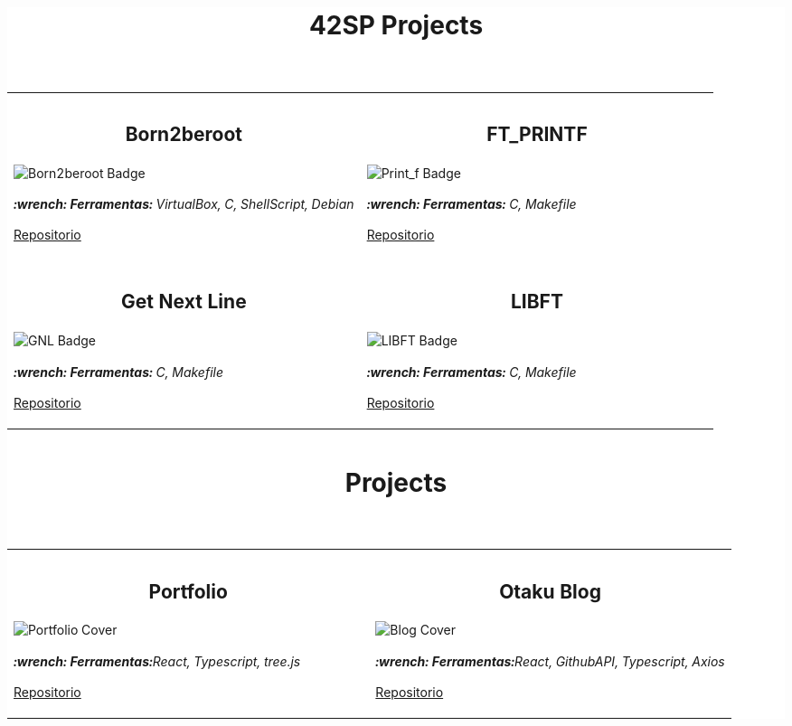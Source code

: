 <h1 align="center">42SP Projects</h1>
<br>

<table align="center">
  <tr>
    <td valign="top" width="50%">
      <h2 align="center">Born2beroot</h2>
      <a><img width="100%"  height="250px"src="./images/born2beroote.png" alt="Born2beroot Badge"/></a>
      <p><em><strong>:wrench: Ferramentas:</strong> VirtualBox, C, ShellScript, Debian</em></p>
      <p>
        <a href="https://github.com/GusttavoCDN/born2beroot">Repositorio</a>
      </p>   
    </td>
     <td valign="top" width="50%">
      <h2 align="center">FT_PRINTF </h2>
      <a><img width="100%" height="250px" src="./images/ft_printfe.png" alt="Print_f Badge"/></a>
      <p><em><strong>:wrench: Ferramentas: </strong> C, Makefile</em></p>
      <p>
        <a href="https://github.com/gusttavocdn/42_ft_printf">Repositorio</a>
      </p>   
    </td>
  </tr>
   <tr>
    <td valign="top" width="50%">
      <h2 align="center">Get Next Line</h2>
      <a><img width="100%"  height="250px"src="./images/get_next_linem.png" alt="GNL Badge"/></a>
      <p><em><strong>:wrench: Ferramentas:</strong> C, Makefile</em></p>
      <p>
        <a href="https://github.com/GusttavoCDN/42_get_next_line">Repositorio</a>
      </p>   
    </td>
     <td valign="top" width="50%">
      <h2 align="center">LIBFT</h2>
      <a><img width="100%" height="250px" src="./images/libftm.png" alt="LIBFT Badge"/></a>
      <p><em><strong>:wrench: Ferramentas: </strong>C, Makefile</em></p>
      <p>
        <a href="https://github.com/gusttavocdn/42_libft">Repositorio</a>
      </p>   
    </td>
  </tr>
</table>

<h1 align="center">Projects</h1>
<br>

<table align="center">
  <tr>
    <td valign="top" width="50%">
      <h2 align="center">Portfolio</h2>
      <a><img width="100%"  height="350px"src="./images/portfolio.png" alt="Portfolio Cover"/></a>
      <p><em><strong>:wrench: Ferramentas:</strong>React, Typescript, tree.js</em></p>
      <p>
        <a href="https://github.com/gusttavocdn/my_portfolio">Repositorio</a>
      </p>   
    </td>
    <td valign="top" width="50%">
      <h2 align="center">Otaku Blog</h2>
      <a><img width="100%"  height="350px"src="./images/blog.png" alt="Blog Cover"/></a>
      <p><em><strong>:wrench: Ferramentas:</strong>React, GithubAPI, Typescript, Axios</em></p>
      <p>
        <a href="https://github.com/gusttavocdn/otaku_dev_blog">Repositorio</a>